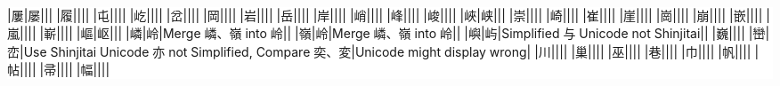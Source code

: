 |屢|屡|||
|履||||
|屯||||
|屹||||
|岔||||
|岡||||
|岩||||
|岳||||
|岸||||
|峭||||
|峰||||
|峻||||
|峽|峡|||
|崇||||
|崎||||
|崔||||
|崖||||
|崗||||
|崩||||
|嵌||||
|嵐||||
|嶄||||
|嶇|岖|||
|嶙|岭|Merge 嶙、嶺 into 岭||
|嶺|岭|Merge 嶙、嶺 into 岭||
|嶼|屿|Simplified 与 Unicode not Shinjitai||
|巍||||
|巒|峦|Use Shinjitai Unicode 亦 not Simplified, Compare 奕、変|Unicode might display wrong|
|川||||
|巢||||
|巫||||
|巷||||
|巾||||
|帆||||
|帖||||
|帚||||
|幅||||